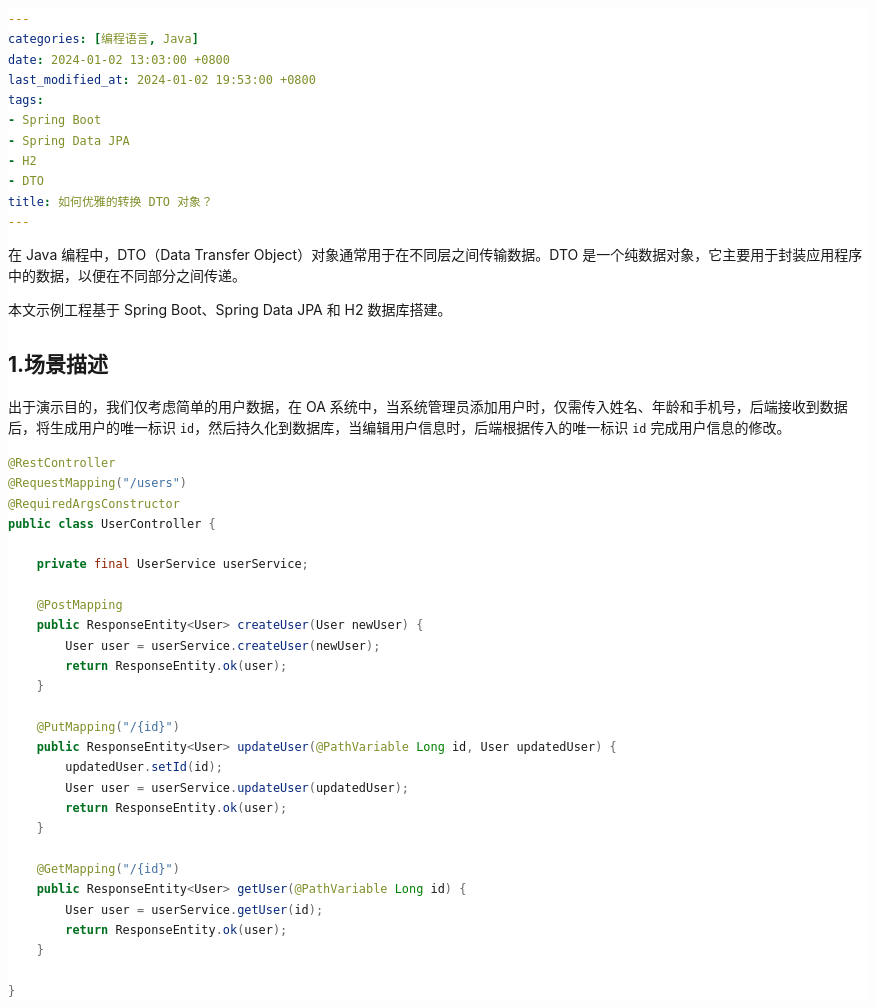 ```yaml
---
categories: [编程语言, Java]
date: 2024-01-02 13:03:00 +0800
last_modified_at: 2024-01-02 19:53:00 +0800
tags:
- Spring Boot
- Spring Data JPA
- H2
- DTO
title: 如何优雅的转换 DTO 对象？
---
```


在 Java 编程中，DTO（Data Transfer Object）对象通常用于在不同层之间传输数据。DTO 是一个纯数据对象，它主要用于封装应用程序中的数据，以便在不同部分之间传递。

本文示例工程基于 Spring Boot、Spring Data JPA 和 H2 数据库搭建。

## 1.场景描述

出于演示目的，我们仅考虑简单的用户数据，在 OA 系统中，当系统管理员添加用户时，仅需传入姓名、年龄和手机号，后端接收到数据后，将生成用户的唯一标识 `id`，然后持久化到数据库，当编辑用户信息时，后端根据传入的唯一标识 `id` 完成用户信息的修改。

```java
@RestController
@RequestMapping("/users")
@RequiredArgsConstructor
public class UserController {

    private final UserService userService;

    @PostMapping
    public ResponseEntity<User> createUser(User newUser) {
        User user = userService.createUser(newUser);
        return ResponseEntity.ok(user);
    }

    @PutMapping("/{id}")
    public ResponseEntity<User> updateUser(@PathVariable Long id, User updatedUser) {
        updatedUser.setId(id);
        User user = userService.updateUser(updatedUser);
        return ResponseEntity.ok(user);
    }

    @GetMapping("/{id}")
    public ResponseEntity<User> getUser(@PathVariable Long id) {
        User user = userService.getUser(id);
        return ResponseEntity.ok(user);
    }

}
```
